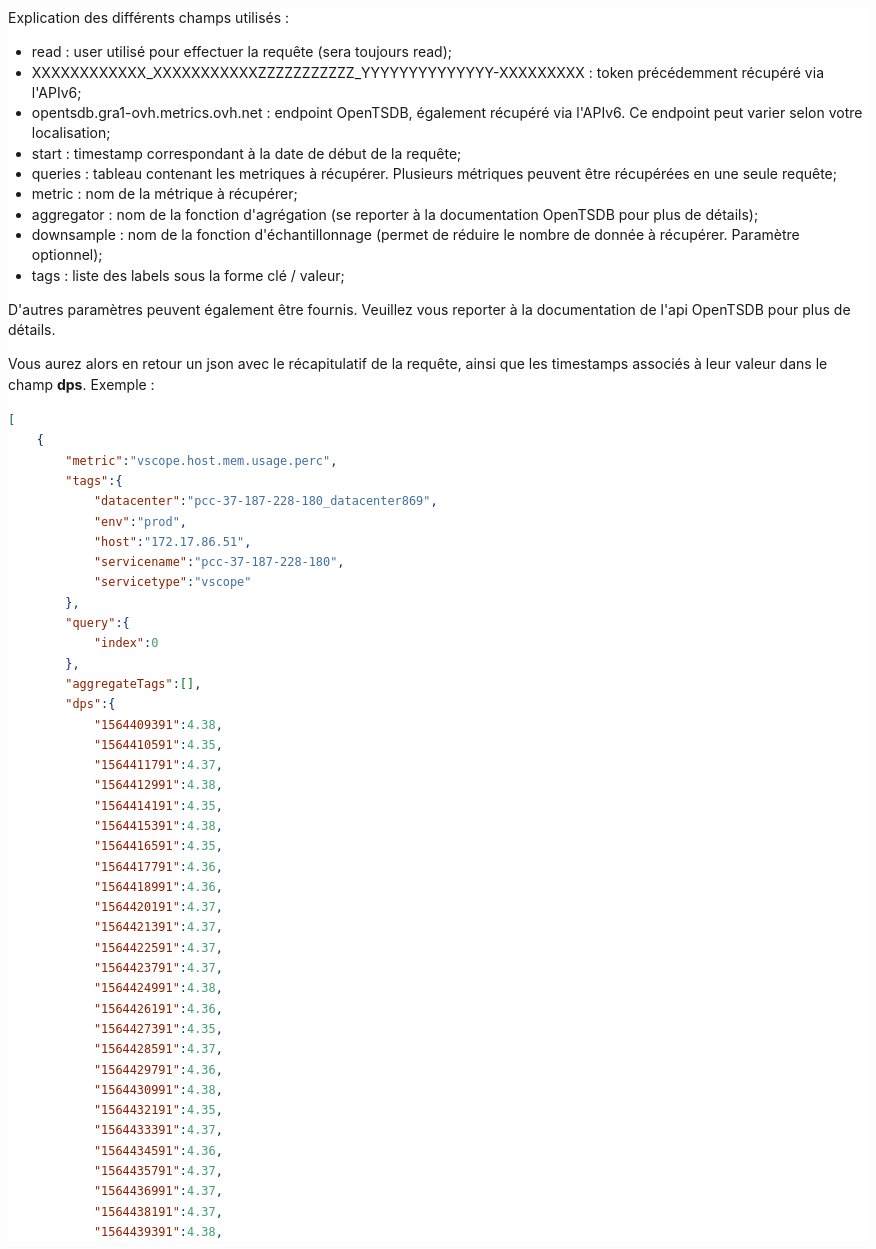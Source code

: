Explication des différents champs utilisés :

- read : user utilisé pour effectuer la requête (sera toujours read);
- XXXXXXXXXXXX_XXXXXXXXXXXZZZZZZZZZZZ_YYYYYYYYYYYYYY-XXXXXXXXX : token précédemment récupéré via l'APIv6;
- opentsdb.gra1-ovh.metrics.ovh.net : endpoint OpenTSDB, également récupéré via l'APIv6. Ce endpoint peut varier selon votre localisation;
- start : timestamp correspondant à la date de début de la requête;
- queries : tableau contenant les metriques à récupérer. Plusieurs métriques peuvent être récupérées en une seule requête;
- metric : nom de la métrique à récupérer;
- aggregator : nom de la fonction d'agrégation (se reporter à la documentation OpenTSDB pour plus de détails);
- downsample : nom de la fonction d'échantillonnage (permet de réduire le nombre de donnée à récupérer. Paramètre optionnel);
- tags : liste des labels sous la forme clé / valeur;

D'autres paramètres peuvent également être fournis. Veuillez vous reporter à la documentation de l'api OpenTSDB pour plus de détails.

Vous aurez alors en retour un json avec le récapitulatif de la requête, ainsi que les timestamps associés à leur valeur dans le champ **dps**.
Exemple :

```json
[
    {
        "metric":"vscope.host.mem.usage.perc",
        "tags":{
            "datacenter":"pcc-37-187-228-180_datacenter869",
            "env":"prod",
            "host":"172.17.86.51",
            "servicename":"pcc-37-187-228-180",
            "servicetype":"vscope"
        },
        "query":{
            "index":0
        },
        "aggregateTags":[],
        "dps":{
            "1564409391":4.38,
            "1564410591":4.35,
            "1564411791":4.37,
            "1564412991":4.38,
            "1564414191":4.35,
            "1564415391":4.38,
            "1564416591":4.35,
            "1564417791":4.36,
            "1564418991":4.36,
            "1564420191":4.37,
            "1564421391":4.37,
            "1564422591":4.37,
            "1564423791":4.37,
            "1564424991":4.38,
            "1564426191":4.36,
            "1564427391":4.35,
            "1564428591":4.37,
            "1564429791":4.36,
            "1564430991":4.38,
            "1564432191":4.35,
            "1564433391":4.37,
            "1564434591":4.36,
            "1564435791":4.37,
            "1564436991":4.37,
            "1564438191":4.37,
            "1564439391":4.38,
```